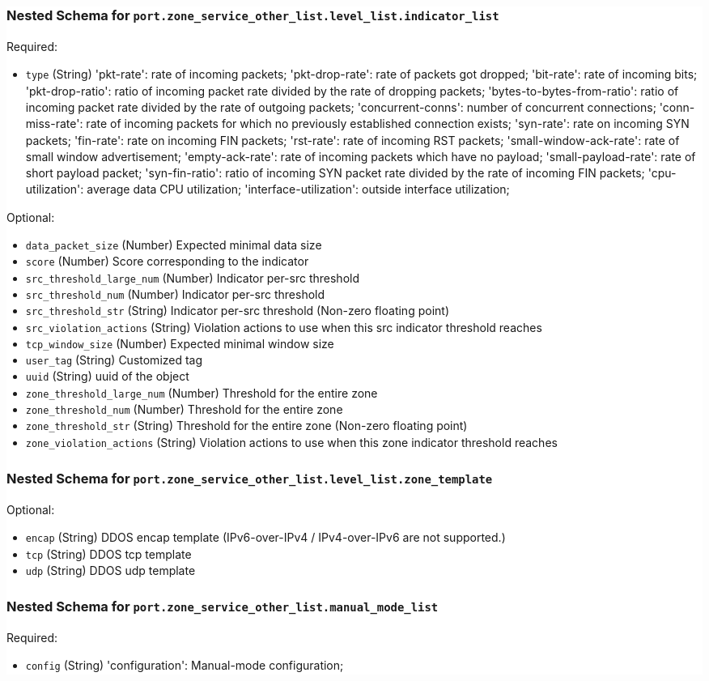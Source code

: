 <a id="nestedblock--port--zone_service_other_list--level_list--indicator_list"></a>
### Nested Schema for `port.zone_service_other_list.level_list.indicator_list`

Required:

- `type` (String) 'pkt-rate': rate of incoming packets; 'pkt-drop-rate': rate of packets got dropped; 'bit-rate': rate of incoming bits; 'pkt-drop-ratio': ratio of incoming packet rate divided by the rate of dropping packets; 'bytes-to-bytes-from-ratio': ratio of incoming packet rate divided by the rate of outgoing packets; 'concurrent-conns': number of concurrent connections; 'conn-miss-rate': rate of incoming packets for which no previously established connection exists; 'syn-rate': rate on incoming SYN packets; 'fin-rate': rate on incoming FIN packets; 'rst-rate': rate of incoming RST packets; 'small-window-ack-rate': rate of small window advertisement; 'empty-ack-rate': rate of incoming packets which have no payload; 'small-payload-rate': rate of short payload packet; 'syn-fin-ratio': ratio of incoming SYN packet rate divided by the rate of incoming FIN packets; 'cpu-utilization': average data CPU utilization; 'interface-utilization': outside interface utilization;

Optional:

- `data_packet_size` (Number) Expected minimal data size
- `score` (Number) Score corresponding to the indicator
- `src_threshold_large_num` (Number) Indicator per-src threshold
- `src_threshold_num` (Number) Indicator per-src threshold
- `src_threshold_str` (String) Indicator per-src threshold (Non-zero floating point)
- `src_violation_actions` (String) Violation actions to use when this src indicator threshold reaches
- `tcp_window_size` (Number) Expected minimal window size
- `user_tag` (String) Customized tag
- `uuid` (String) uuid of the object
- `zone_threshold_large_num` (Number) Threshold for the entire zone
- `zone_threshold_num` (Number) Threshold for the entire zone
- `zone_threshold_str` (String) Threshold for the entire zone (Non-zero floating point)
- `zone_violation_actions` (String) Violation actions to use when this zone indicator threshold reaches


<a id="nestedblock--port--zone_service_other_list--level_list--zone_template"></a>
### Nested Schema for `port.zone_service_other_list.level_list.zone_template`

Optional:

- `encap` (String) DDOS encap template (IPv6-over-IPv4 / IPv4-over-IPv6 are not supported.)
- `tcp` (String) DDOS tcp template
- `udp` (String) DDOS udp template



<a id="nestedblock--port--zone_service_other_list--manual_mode_list"></a>
### Nested Schema for `port.zone_service_other_list.manual_mode_list`

Required:

- `config` (String) 'configuration': Manual-mode configuration;
